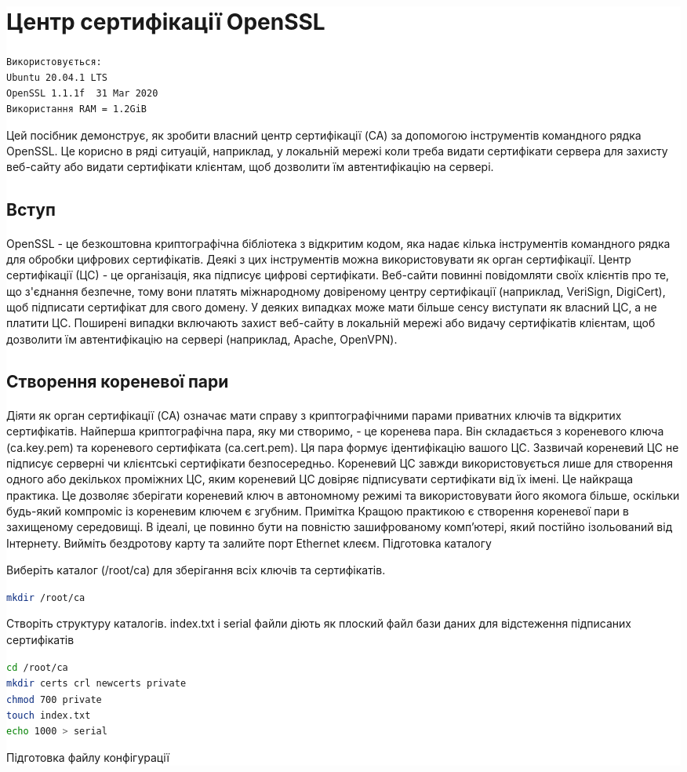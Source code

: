 # Центр сертифікації OpenSSL
```bash
Використовується:
Ubuntu 20.04.1 LTS
OpenSSL 1.1.1f  31 Mar 2020
Використання RAM = 1.2GiB
```

Цей посібник демонструє, як зробити власний центр сертифікації (CA) за допомогою інструментів командного рядка OpenSSL. Це корисно в ряді ситуацій, наприклад, у локальній мережі коли треба видати сертифікати сервера для захисту веб-сайту або видати сертифікати клієнтам, щоб дозволити їм автентифікацію на сервері.
## Вступ
OpenSSL - це безкоштовна криптографічна бібліотека з відкритим кодом, яка надає кілька інструментів командного рядка для обробки цифрових сертифікатів. Деякі з цих інструментів можна використовувати як орган сертифікації.
Центр сертифікації (ЦС) - це організація, яка підписує цифрові сертифікати. Веб-сайти повинні повідомляти своїх клієнтів про те, що з'єднання безпечне, тому вони платять міжнародному довіреному центру сертифікації (наприклад, VeriSign, DigiCert), щоб підписати сертифікат для свого домену.
У деяких випадках може мати більше сенсу виступати як власний ЦС, а не платити ЦС. Поширені випадки включають захист веб-сайту в локальній мережі або видачу сертифікатів клієнтам, щоб дозволити їм автентифікацію на сервері (наприклад, Apache, OpenVPN).
## Створення кореневої пари
Діяти як орган сертифікації (CA) означає мати справу з криптографічними парами приватних ключів та відкритих сертифікатів. Найперша криптографічна пара, яку ми створимо, - це коренева пара. Він складається з кореневого ключа (ca.key.pem) та кореневого сертифіката (ca.cert.pem). Ця пара формує ідентифікацію вашого ЦС.
Зазвичай кореневий ЦС не підписує серверні чи клієнтські сертифікати безпосередньо. Кореневий ЦС завжди використовується лише для створення одного або декількох проміжних ЦС, яким кореневий ЦС довіряє підписувати сертифікати від їх імені. Це найкраща практика. Це дозволяє зберігати кореневий ключ в автономному режимі та використовувати його якомога більше, оскільки будь-який компроміс із кореневим ключем є згубним.
Примітка
Кращою практикою є створення кореневої пари в захищеному середовищі. В ідеалі, це повинно бути на повністю зашифрованому комп’ютері, який постійно ізольований від Інтернету. Вийміть бездротову карту та залийте порт Ethernet клеєм.
Підготовка каталогу

Виберіть каталог (/root/ca) для зберігання всіх ключів та сертифікатів.
```bash
mkdir /root/ca
```
Створіть структуру каталогів. index.txt і serial файли діють як плоский файл бази даних для відстеження підписаних сертифікатів
```bash
cd /root/ca
mkdir certs crl newcerts private
chmod 700 private
touch index.txt
echo 1000 > serial
```
Підготовка файлу конфігурації
